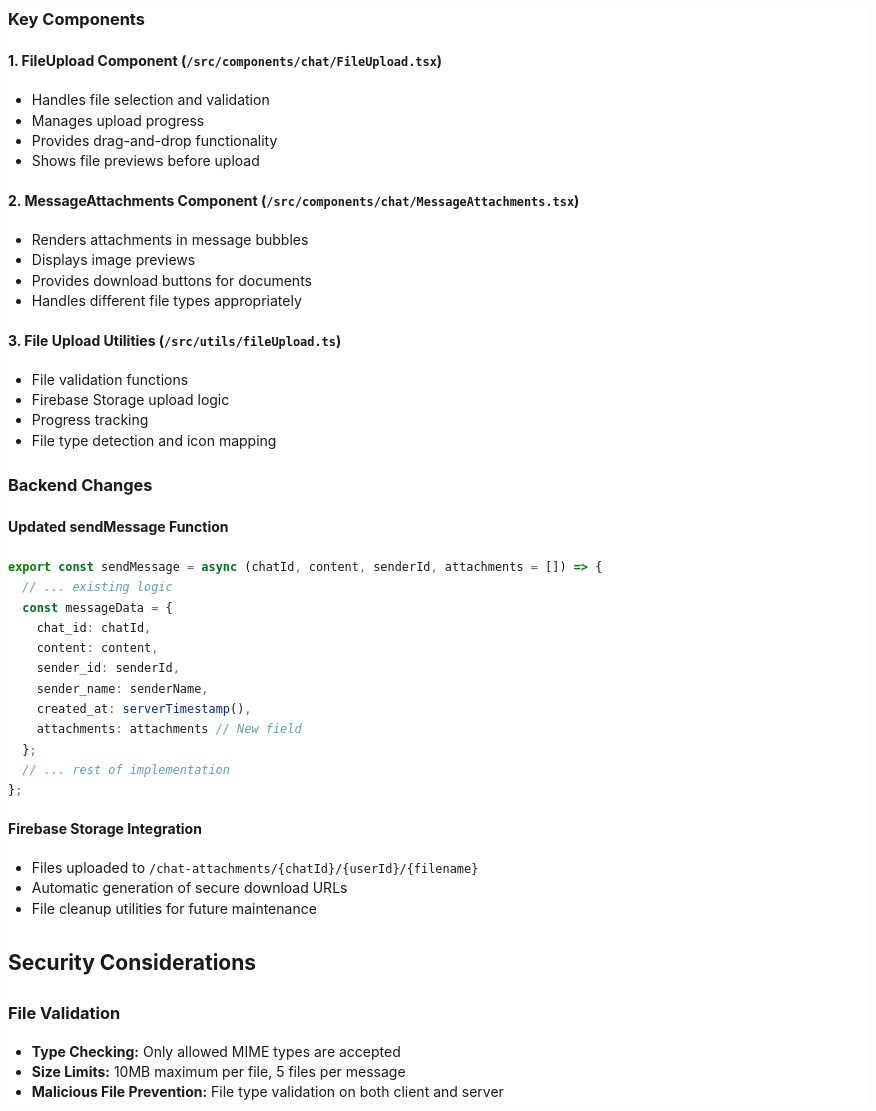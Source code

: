 ### Key Components

#### 1. FileUpload Component (`/src/components/chat/FileUpload.tsx`)
- Handles file selection and validation
- Manages upload progress
- Provides drag-and-drop functionality
- Shows file previews before upload

#### 2. MessageAttachments Component (`/src/components/chat/MessageAttachments.tsx`)
- Renders attachments in message bubbles
- Displays image previews
- Provides download buttons for documents
- Handles different file types appropriately

#### 3. File Upload Utilities (`/src/utils/fileUpload.ts`)
- File validation functions
- Firebase Storage upload logic
- Progress tracking
- File type detection and icon mapping

### Backend Changes

#### Updated sendMessage Function
```typescript
export const sendMessage = async (chatId, content, senderId, attachments = []) => {
  // ... existing logic
  const messageData = {
    chat_id: chatId,
    content: content,
    sender_id: senderId,
    sender_name: senderName,
    created_at: serverTimestamp(),
    attachments: attachments // New field
  };
  // ... rest of implementation
};
```

#### Firebase Storage Integration
- Files uploaded to `/chat-attachments/{chatId}/{userId}/{filename}`
- Automatic generation of secure download URLs
- File cleanup utilities for future maintenance

## Security Considerations

### File Validation
- **Type Checking:** Only allowed MIME types are accepted
- **Size Limits:** 10MB maximum per file, 5 files per message
- **Malicious File Prevention:** File type validation on both client and server
